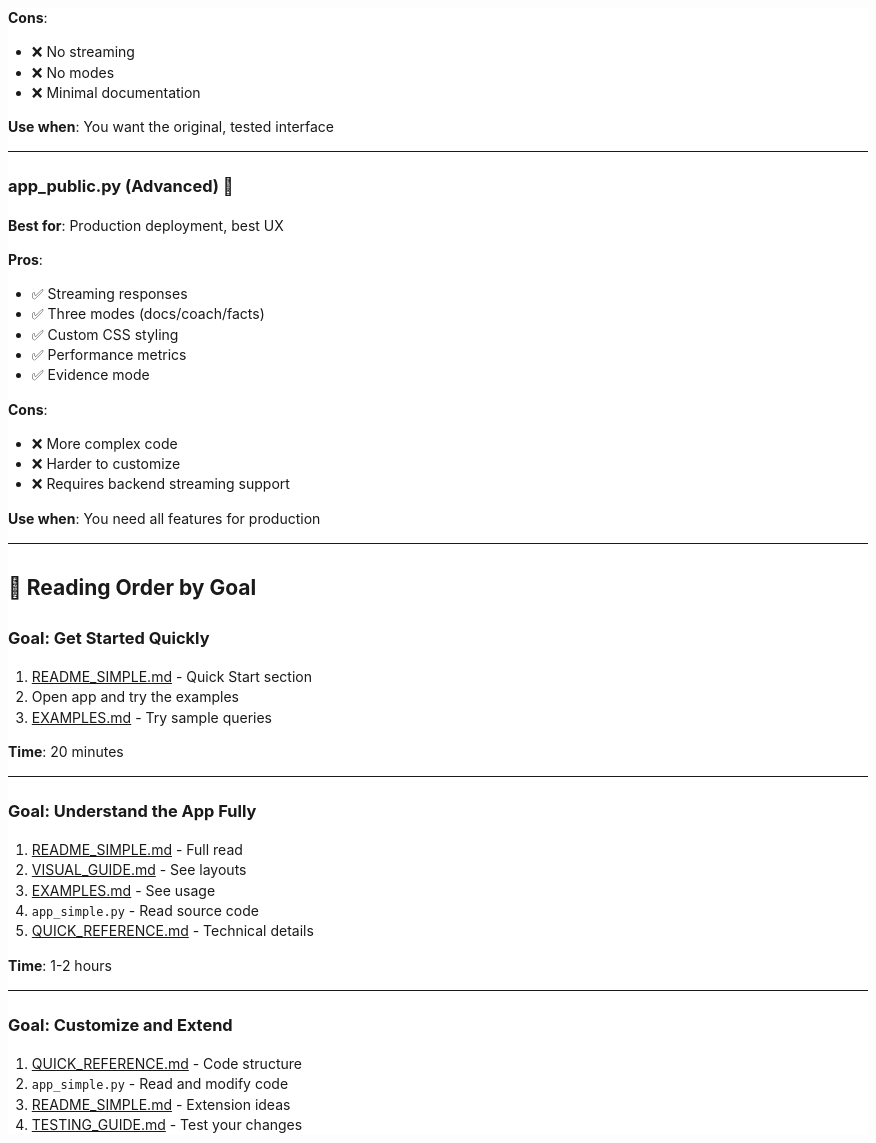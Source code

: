 **Cons**:
- ❌ No streaming
- ❌ No modes
- ❌ Minimal documentation

**Use when**: You want the original, tested interface

---

### app_public.py (Advanced) 🚀
**Best for**: Production deployment, best UX

**Pros**:
- ✅ Streaming responses
- ✅ Three modes (docs/coach/facts)
- ✅ Custom CSS styling
- ✅ Performance metrics
- ✅ Evidence mode

**Cons**:
- ❌ More complex code
- ❌ Harder to customize
- ❌ Requires backend streaming support

**Use when**: You need all features for production

---

## 📖 Reading Order by Goal

### Goal: Get Started Quickly
1. [README_SIMPLE.md](README_SIMPLE.md) - Quick Start section
2. Open app and try the examples
3. [EXAMPLES.md](EXAMPLES.md) - Try sample queries

**Time**: 20 minutes

---

### Goal: Understand the App Fully
1. [README_SIMPLE.md](README_SIMPLE.md) - Full read
2. [VISUAL_GUIDE.md](VISUAL_GUIDE.md) - See layouts
3. [EXAMPLES.md](EXAMPLES.md) - See usage
4. `app_simple.py` - Read source code
5. [QUICK_REFERENCE.md](QUICK_REFERENCE.md) - Technical details

**Time**: 1-2 hours

---

### Goal: Customize and Extend
1. [QUICK_REFERENCE.md](QUICK_REFERENCE.md) - Code structure
2. `app_simple.py` - Read and modify code
3. [README_SIMPLE.md](README_SIMPLE.md) - Extension ideas
4. [TESTING_GUIDE.md](TESTING_GUIDE.md) - Test your changes
